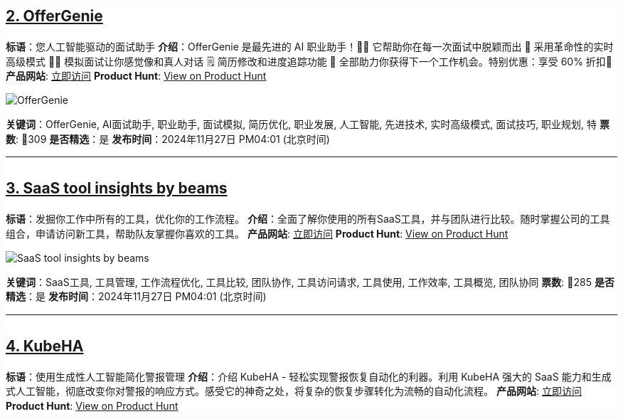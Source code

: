 
## [2. OfferGenie](https://www.producthunt.com/posts/offergenie?utm_campaign=producthunt-api&utm_medium=api-v2&utm_source=Application%3A+decohack+%28ID%3A+131684%29)

**标语**：您人工智能驱动的面试助手
**介绍**：OfferGenie 是最先进的 AI 职业助手！🧑‍💻 它帮助你在每一次面试中脱颖而出 📱 采用革命性的实时高级模式 🧑‍💼 模拟面试让你感觉像和真人对话 🗒️ 简历修改和进度追踪功能 🤝 全部助力你获得下一个工作机会。特别优惠：享受 60% 折扣🥂
**产品网站**: [立即访问](https://www.producthunt.com/r/JDBJYLAGSX6YYP?utm_campaign=producthunt-api&utm_medium=api-v2&utm_source=Application%3A+decohack+%28ID%3A+131684%29)
**Product Hunt**: [View on Product Hunt](https://www.producthunt.com/posts/offergenie?utm_campaign=producthunt-api&utm_medium=api-v2&utm_source=Application%3A+decohack+%28ID%3A+131684%29)

![OfferGenie](https://ph-files.imgix.net/d56c368c-ba6e-4716-9e1b-8bea0cb17605.png?auto=format&fit=crop&frame=1&h=512&w=1024)

**关键词**：OfferGenie, AI面试助手, 职业助手, 面试模拟, 简历优化, 职业发展, 人工智能, 先进技术, 实时高级模式, 面试技巧, 职业规划, 特
**票数**: 🔺309
**是否精选**：是
**发布时间**：2024年11月27日 PM04:01 (北京时间)

---

## [3. SaaS tool insights by beams ](https://www.producthunt.com/posts/saas-tool-insights-by-beams?utm_campaign=producthunt-api&utm_medium=api-v2&utm_source=Application%3A+decohack+%28ID%3A+131684%29)

**标语**：发掘你工作中所有的工具，优化你的工作流程。
**介绍**：全面了解你使用的所有SaaS工具，并与团队进行比较。随时掌握公司的工具组合，申请访问新工具，帮助队友掌握你喜欢的工具。
**产品网站**: [立即访问](https://www.producthunt.com/r/C4T26NPKMMQ7BT?utm_campaign=producthunt-api&utm_medium=api-v2&utm_source=Application%3A+decohack+%28ID%3A+131684%29)
**Product Hunt**: [View on Product Hunt](https://www.producthunt.com/posts/saas-tool-insights-by-beams?utm_campaign=producthunt-api&utm_medium=api-v2&utm_source=Application%3A+decohack+%28ID%3A+131684%29)

![SaaS tool insights by beams ](https://ph-files.imgix.net/30238646-19aa-435e-b1a0-417a34cb3b97.png?auto=format&fit=crop&frame=1&h=512&w=1024)

**关键词**：SaaS工具, 工具管理, 工作流程优化, 工具比较, 团队协作, 工具访问请求, 工具使用, 工作效率, 工具概览, 团队协同
**票数**: 🔺285
**是否精选**：是
**发布时间**：2024年11月27日 PM04:01 (北京时间)

---

## [4. KubeHA](https://www.producthunt.com/posts/kubeha?utm_campaign=producthunt-api&utm_medium=api-v2&utm_source=Application%3A+decohack+%28ID%3A+131684%29)

**标语**：使用生成性人工智能简化警报管理
**介绍**：介绍 KubeHA - 轻松实现警报恢复自动化的利器。利用 KubeHA 强大的 SaaS 能力和生成式人工智能，彻底改变你对警报的响应方式。感受它的神奇之处，将复杂的恢复步骤转化为流畅的自动化流程。
**产品网站**: [立即访问](https://www.producthunt.com/r/MHPNHMILUDSCUH?utm_campaign=producthunt-api&utm_medium=api-v2&utm_source=Application%3A+decohack+%28ID%3A+131684%29)
**Product Hunt**: [View on Product Hunt](https://www.producthunt.com/posts/kubeha?utm_campaign=producthunt-api&utm_medium=api-v2&utm_source=Application%3A+decohack+%28ID%3A+131684%29)
